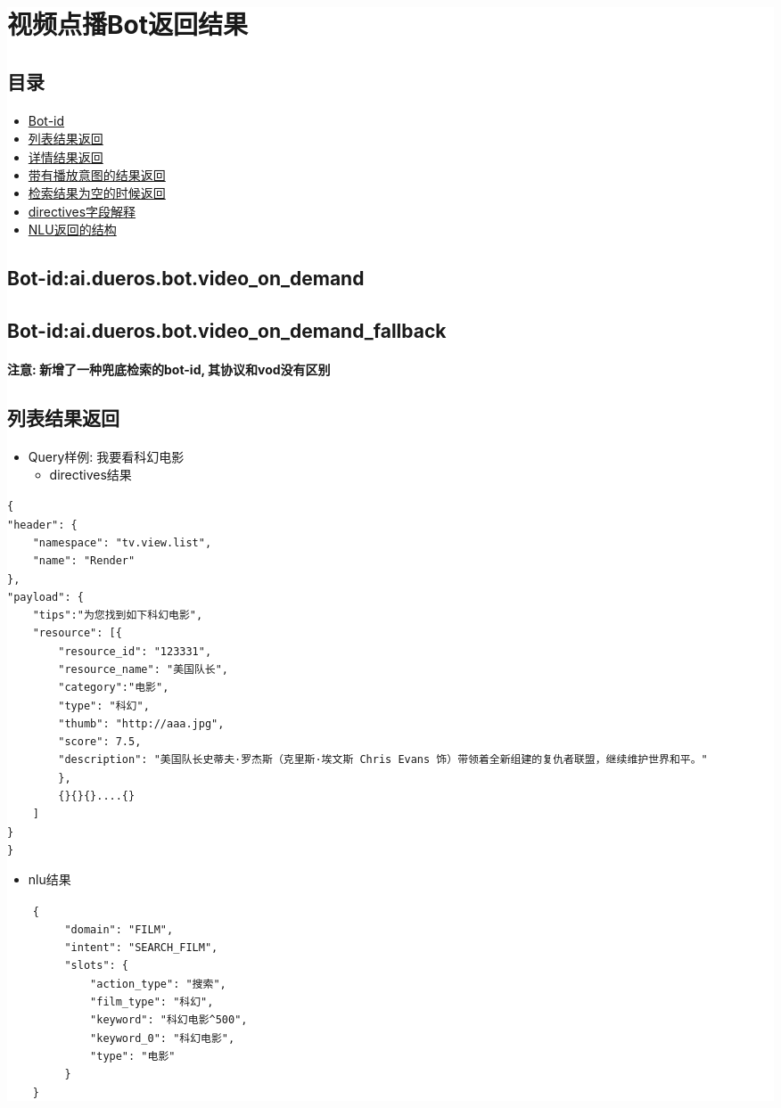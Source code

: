 # 视频点播Bot返回结果

## 目录

* [Bot-id](#Bot-id:ai.dueros.bot.video_on_demand)
* [列表结果返回](#表结果返回)
* [详情结果返回](#详情结果返回)
* [带有播放意图的结果返回](#带有播放意图的结果返回)
* [检索结果为空的时候返回](#检索结果为空的时候返回)
* [directives字段解释](#directives字段解释)
* [NLU返回的结构](#NLU返回的结构)

## Bot-id:ai.dueros.bot.video_on_demand

## Bot-id:ai.dueros.bot.video_on_demand_fallback

**注意: 新增了一种兜底检索的bot-id, 其协议和vod没有区别**

##  列表结果返回

* Query样例: 我要看科幻电影
    * directives结果

```
{
"header": {
    "namespace": "tv.view.list",
    "name": "Render"
},
"payload": {
    "tips":"为您找到如下科幻电影",
    "resource": [{
        "resource_id": "123331",
        "resource_name": "美国队长",
        "category":"电影",
        "type": "科幻",
        "thumb": "http://aaa.jpg",
        "score": 7.5,
        "description": "美国队长史蒂夫·罗杰斯（克里斯·埃文斯 Chris Evans 饰）带领着全新组建的复仇者联盟，继续维护世界和平。"
        }, 
        {}{}{}....{}
    ]
}
}
```

* nlu结果

```
    {
         "domain": "FILM",
         "intent": "SEARCH_FILM",
         "slots": {
             "action_type": "搜索",
             "film_type": "科幻",
             "keyword": "科幻电影^500",
             "keyword_0": "科幻电影",
             "type": "电影"
         }
    }
```
